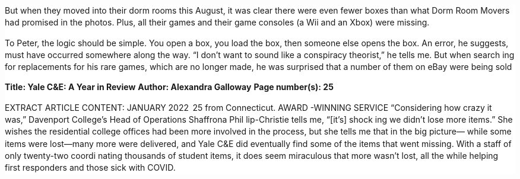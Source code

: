But when they moved into their 
dorm rooms this August, it was 
clear there were even fewer boxes 
than what Dorm Room Movers 
had promised in the photos. Plus, 
all their games and their game 
consoles (a Wii and an Xbox) 
were missing. 

To Peter, the logic should be 
simple. You open a box, you load 
the box, then someone else opens 
the box. An error, he suggests, 
must have occurred somewhere 
along the way. “I don’t want to 
sound like a conspiracy theorist,” 
he tells me. But when search­
ing for replacements for his rare 
games, which are no longer made, 
he was surprised that a number 
of them on eBay were being sold 



**Title: Yale C&E: A Year in Review**
**Author: Alexandra Galloway**
**Page number(s): 25**

EXTRACT ARTICLE CONTENT:
JANUARY 2022
 25
from Connecticut. 
AWARD -WINNING 
SERVICE
“Considering 
how 
crazy 
it 
was,” Davenport College’s Head 
of Operations Shaffrona Phil­
lip-Christie tells me, “[it’s] shock­
ing we didn’t lose more items.” 
She 
wishes 
the 
residential 
college offices had been more 
involved in the process, but she 
tells me that in the big picture—
while some items were lost—many 
more were delivered, and Yale 
C&E did eventually find some of 
the items that went missing. With 
a staff of only twenty-two coordi­
nating thousands of student items, 
it does seem miraculous that more 
wasn’t lost, all the while helping 
first responders and those sick 
with COVID. 
